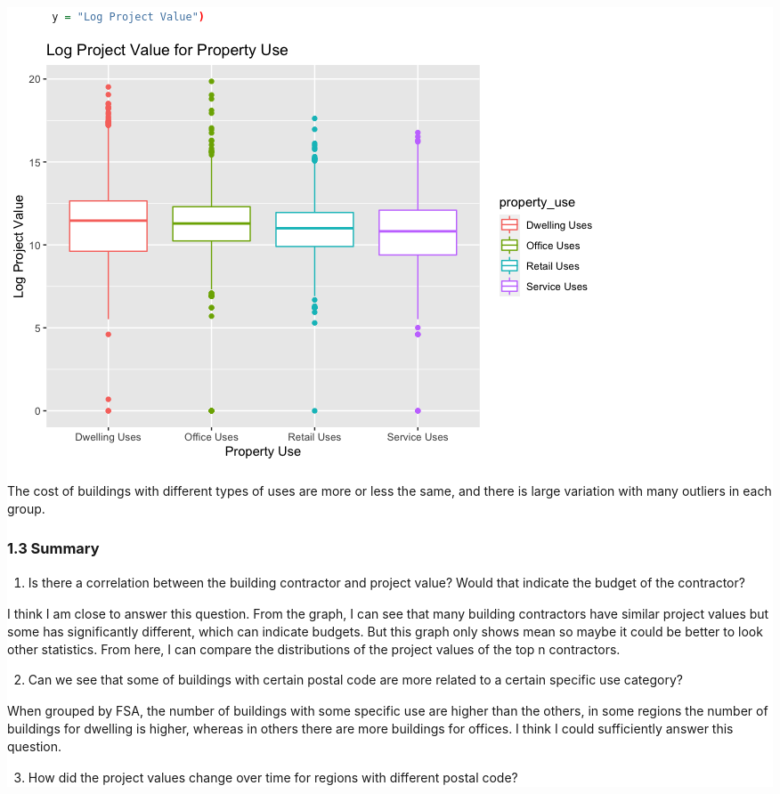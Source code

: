 ``` r
       y = "Log Project Value")
```

![](mini-project-2_files/figure-gfm/unnamed-chunk-5-1.png)

The cost of buildings with different types of uses are more or less the
same, and there is large variation with many outliers in each group.

### 1.3 Summary

1.  Is there a correlation between the building contractor and project
    value? Would that indicate the budget of the contractor?

I think I am close to answer this question. From the graph, I can see
that many building contractors have similar project values but some has
significantly different, which can indicate budgets. But this graph only
shows mean so maybe it could be better to look other statistics. From
here, I can compare the distributions of the project values of the top n
contractors.

2.  Can we see that some of buildings with certain postal code are more
    related to a certain specific use category?

When grouped by FSA, the number of buildings with some specific use are
higher than the others, in some regions the number of buildings for
dwelling is higher, whereas in others there are more buildings for
offices. I think I could sufficiently answer this question.

3.  How did the project values change over time for regions with
    different postal code?
